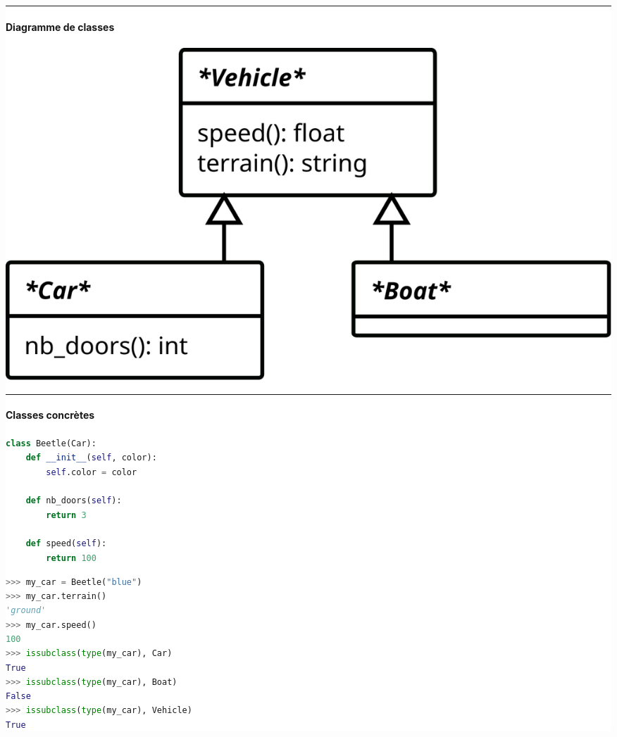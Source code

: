 ----

#### Diagramme de classes

![](img/inheritance.svg)

----

#### Classes concrètes

```python
class Beetle(Car):
    def __init__(self, color):
        self.color = color

    def nb_doors(self):
        return 3

    def speed(self):
        return 100
```

```python
>>> my_car = Beetle("blue")
>>> my_car.terrain()
'ground'
>>> my_car.speed()
100
>>> issubclass(type(my_car), Car)
True
>>> issubclass(type(my_car), Boat)
False
>>> issubclass(type(my_car), Vehicle)
True
```

